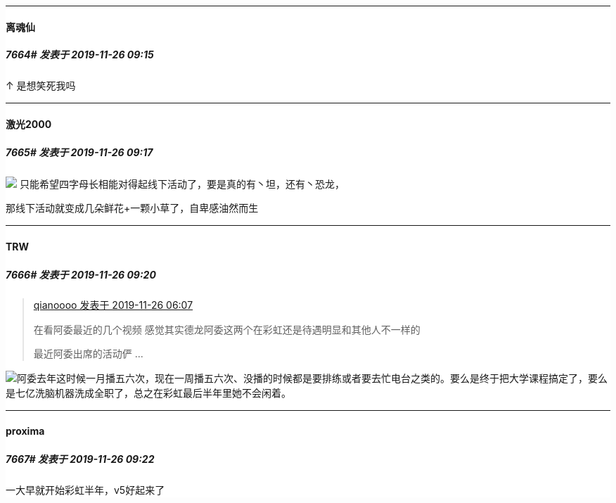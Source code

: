 -----

####  离魂仙  
##### 7664#       发表于 2019-11-26 09:15




↑ 是想笑死我吗







-----

####  激光2000  
##### 7665#       发表于 2019-11-26 09:17



<img src="https://static.saraba1st.com/image/smiley/face2017/065.png" referrerpolicy="no-referrer"> 只能希望四字母长相能对得起线下活动了，要是真的有丶坦，还有丶恐龙，


那线下活动就变成几朵鲜花+一颗小草了，自卑感油然而生







-----

####  TRW  
##### 7666#       发表于 2019-11-26 09:20



<blockquote><a href="httphttps://bbs.saraba1st.com/2b/forum.php?mod=redirect&amp;goto=findpost&amp;pid=45623341&amp;ptid=1857164" target="_blank">qianoooo 发表于 2019-11-26 06:07</a>

在看阿委最近的几个视频 感觉其实德龙阿委这两个在彩虹还是待遇明显和其他人不一样的

最近阿委出席的活动俨 ...</blockquote>
<img src="https://static.saraba1st.com/image/smiley/face2017/067.png" referrerpolicy="no-referrer">阿委去年这时候一月播五六次，现在一周播五六次、没播的时候都是要排练或者要去忙电台之类的。要么是终于把大学课程搞定了，要么是七亿洗脑机器洗成全职了，总之在彩虹最后半年里她不会闲着。







-----

####  proxima  
##### 7667#       发表于 2019-11-26 09:22




一大早就开始彩虹半年，v5好起来了


